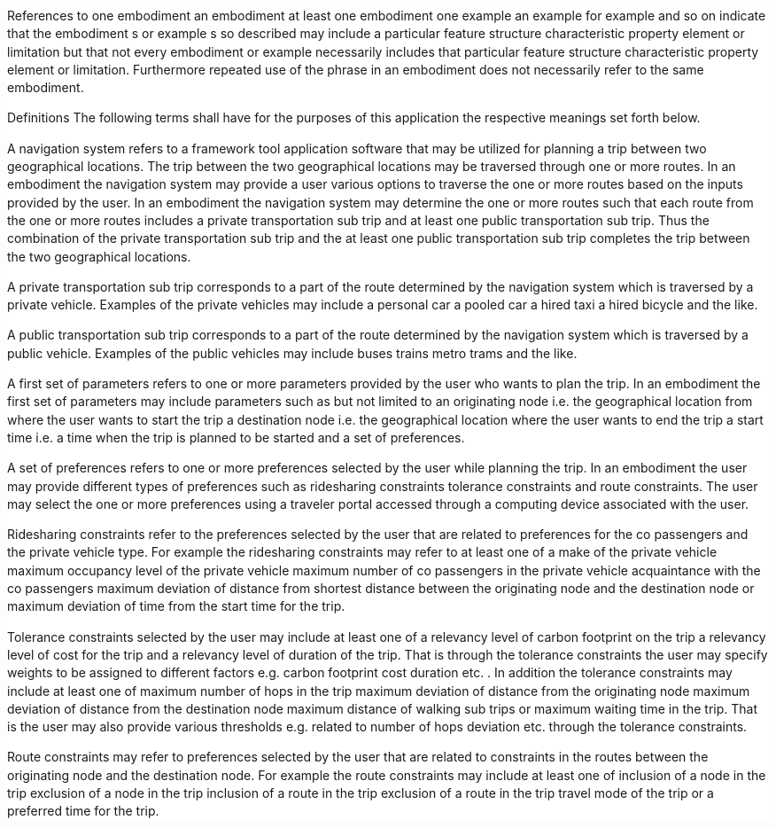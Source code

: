 References to one embodiment an embodiment at least one embodiment one example an example for example and so on indicate that the embodiment s or example s so described may include a particular feature structure characteristic property element or limitation but that not every embodiment or example necessarily includes that particular feature structure characteristic property element or limitation. Furthermore repeated use of the phrase in an embodiment does not necessarily refer to the same embodiment.

Definitions The following terms shall have for the purposes of this application the respective meanings set forth below.

A navigation system refers to a framework tool application software that may be utilized for planning a trip between two geographical locations. The trip between the two geographical locations may be traversed through one or more routes. In an embodiment the navigation system may provide a user various options to traverse the one or more routes based on the inputs provided by the user. In an embodiment the navigation system may determine the one or more routes such that each route from the one or more routes includes a private transportation sub trip and at least one public transportation sub trip. Thus the combination of the private transportation sub trip and the at least one public transportation sub trip completes the trip between the two geographical locations.

A private transportation sub trip corresponds to a part of the route determined by the navigation system which is traversed by a private vehicle. Examples of the private vehicles may include a personal car a pooled car a hired taxi a hired bicycle and the like.

A public transportation sub trip corresponds to a part of the route determined by the navigation system which is traversed by a public vehicle. Examples of the public vehicles may include buses trains metro trams and the like.

 A first set of parameters refers to one or more parameters provided by the user who wants to plan the trip. In an embodiment the first set of parameters may include parameters such as but not limited to an originating node i.e. the geographical location from where the user wants to start the trip a destination node i.e. the geographical location where the user wants to end the trip a start time i.e. a time when the trip is planned to be started and a set of preferences.

 A set of preferences refers to one or more preferences selected by the user while planning the trip. In an embodiment the user may provide different types of preferences such as ridesharing constraints tolerance constraints and route constraints. The user may select the one or more preferences using a traveler portal accessed through a computing device associated with the user.

 Ridesharing constraints refer to the preferences selected by the user that are related to preferences for the co passengers and the private vehicle type. For example the ridesharing constraints may refer to at least one of a make of the private vehicle maximum occupancy level of the private vehicle maximum number of co passengers in the private vehicle acquaintance with the co passengers maximum deviation of distance from shortest distance between the originating node and the destination node or maximum deviation of time from the start time for the trip.

 Tolerance constraints selected by the user may include at least one of a relevancy level of carbon footprint on the trip a relevancy level of cost for the trip and a relevancy level of duration of the trip. That is through the tolerance constraints the user may specify weights to be assigned to different factors e.g. carbon footprint cost duration etc. . In addition the tolerance constraints may include at least one of maximum number of hops in the trip maximum deviation of distance from the originating node maximum deviation of distance from the destination node maximum distance of walking sub trips or maximum waiting time in the trip. That is the user may also provide various thresholds e.g. related to number of hops deviation etc. through the tolerance constraints.

 Route constraints may refer to preferences selected by the user that are related to constraints in the routes between the originating node and the destination node. For example the route constraints may include at least one of inclusion of a node in the trip exclusion of a node in the trip inclusion of a route in the trip exclusion of a route in the trip travel mode of the trip or a preferred time for the trip.
